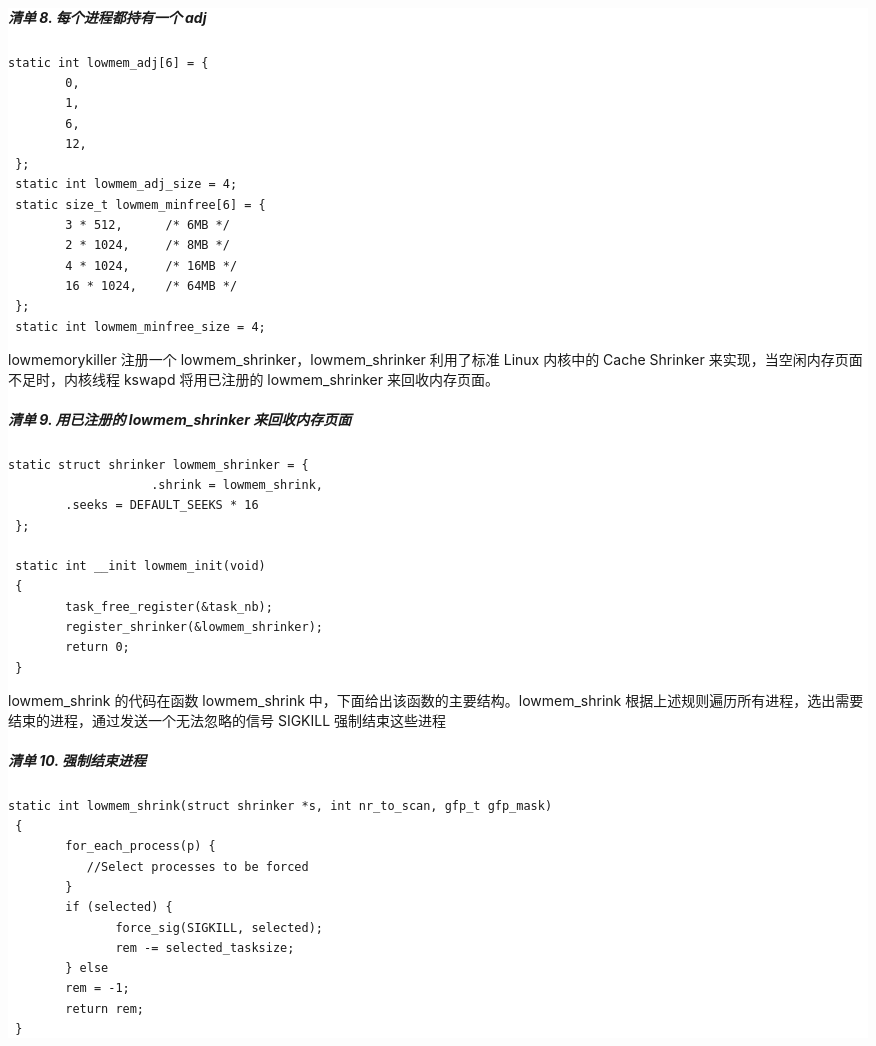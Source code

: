 ##### 清单 8\. 每个进程都持有一个 adj

```
static int lowmem_adj[6] = {
        0,
        1,
        6,
        12,
 };
 static int lowmem_adj_size = 4;
 static size_t lowmem_minfree[6] = {
        3 * 512,      /* 6MB */
        2 * 1024,     /* 8MB */
        4 * 1024,     /* 16MB */
        16 * 1024,    /* 64MB */
 };
 static int lowmem_minfree_size = 4; 
```

lowmemorykiller 注册一个 lowmem_shrinker，lowmem_shrinker 利用了标准 Linux 内核中的 Cache Shrinker 来实现，当空闲内存页面不足时，内核线程 kswapd 将用已注册的 lowmem_shrinker 来回收内存页面。

##### 清单 9\. 用已注册的 lowmem_shrinker 来回收内存页面

```
static struct shrinker lowmem_shrinker = {
                    .shrink = lowmem_shrink,
        .seeks = DEFAULT_SEEKS * 16
 };

 static int __init lowmem_init(void)
 {
        task_free_register(&task_nb);
        register_shrinker(&lowmem_shrinker);
        return 0;
 } 
```

lowmem_shrink 的代码在函数 lowmem_shrink 中，下面给出该函数的主要结构。lowmem_shrink 根据上述规则遍历所有进程，选出需要结束的进程，通过发送一个无法忽略的信号 SIGKILL 强制结束这些进程

##### 清单 10\. 强制结束进程

```
static int lowmem_shrink(struct shrinker *s, int nr_to_scan, gfp_t gfp_mask)
 {
        for_each_process(p) {
           //Select processes to be forced
        }
        if (selected) {
               force_sig(SIGKILL, selected);
               rem -= selected_tasksize;
        } else
        rem = -1;
        return rem;
 } 
```
